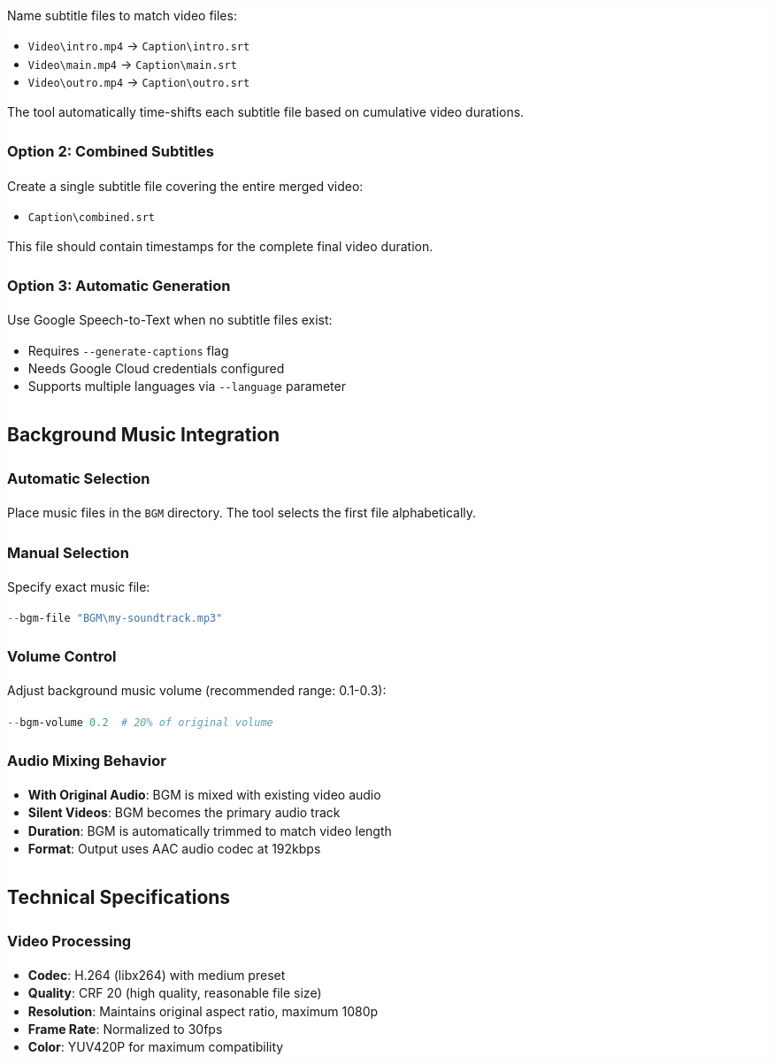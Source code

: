 Name subtitle files to match video files:
- `Video\intro.mp4` → `Caption\intro.srt`
- `Video\main.mp4` → `Caption\main.srt`
- `Video\outro.mp4` → `Caption\outro.srt`

The tool automatically time-shifts each subtitle file based on cumulative video durations.

### Option 2: Combined Subtitles

Create a single subtitle file covering the entire merged video:
- `Caption\combined.srt`

This file should contain timestamps for the complete final video duration.

### Option 3: Automatic Generation

Use Google Speech-to-Text when no subtitle files exist:
- Requires `--generate-captions` flag
- Needs Google Cloud credentials configured
- Supports multiple languages via `--language` parameter

## Background Music Integration

### Automatic Selection

Place music files in the `BGM` directory. The tool selects the first file alphabetically.

### Manual Selection

Specify exact music file:
```powershell
--bgm-file "BGM\my-soundtrack.mp3"
```

### Volume Control

Adjust background music volume (recommended range: 0.1-0.3):
```powershell
--bgm-volume 0.2  # 20% of original volume
```

### Audio Mixing Behavior

- **With Original Audio**: BGM is mixed with existing video audio
- **Silent Videos**: BGM becomes the primary audio track
- **Duration**: BGM is automatically trimmed to match video length
- **Format**: Output uses AAC audio codec at 192kbps

## Technical Specifications

### Video Processing

- **Codec**: H.264 (libx264) with medium preset
- **Quality**: CRF 20 (high quality, reasonable file size)
- **Resolution**: Maintains original aspect ratio, maximum 1080p
- **Frame Rate**: Normalized to 30fps
- **Color**: YUV420P for maximum compatibility
